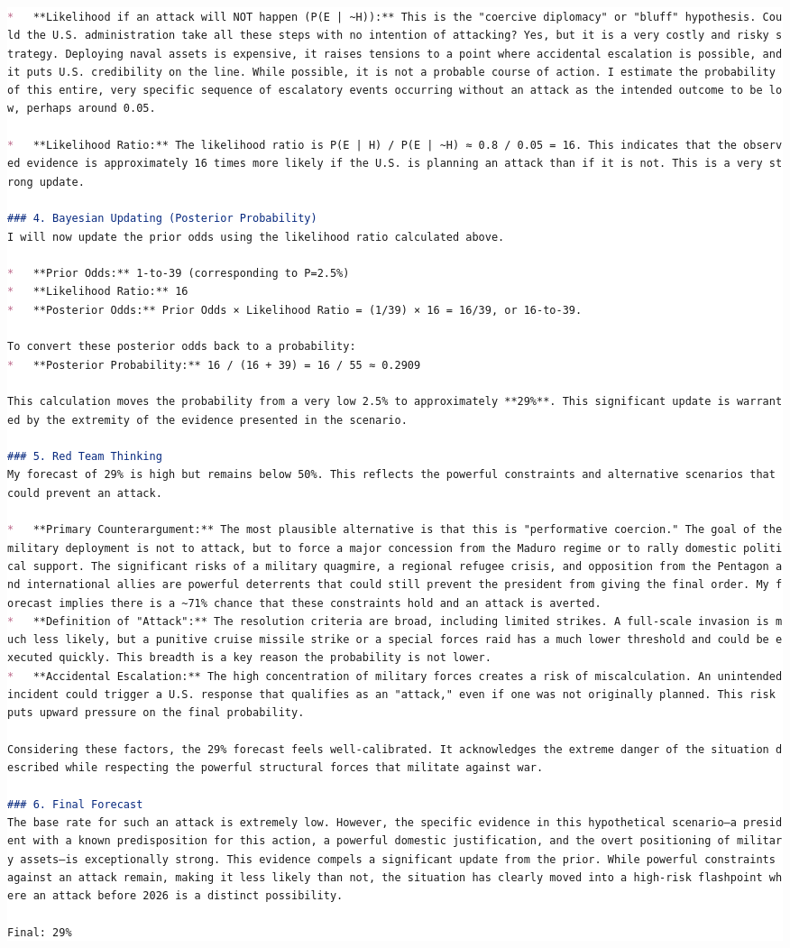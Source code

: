 ```md
*   **Likelihood if an attack will NOT happen (P(E | ~H)):** This is the "coercive diplomacy" or "bluff" hypothesis. Could the U.S. administration take all these steps with no intention of attacking? Yes, but it is a very costly and risky strategy. Deploying naval assets is expensive, it raises tensions to a point where accidental escalation is possible, and it puts U.S. credibility on the line. While possible, it is not a probable course of action. I estimate the probability of this entire, very specific sequence of escalatory events occurring without an attack as the intended outcome to be low, perhaps around 0.05.

*   **Likelihood Ratio:** The likelihood ratio is P(E | H) / P(E | ~H) ≈ 0.8 / 0.05 = 16. This indicates that the observed evidence is approximately 16 times more likely if the U.S. is planning an attack than if it is not. This is a very strong update.

### 4. Bayesian Updating (Posterior Probability)
I will now update the prior odds using the likelihood ratio calculated above.

*   **Prior Odds:** 1-to-39 (corresponding to P=2.5%)
*   **Likelihood Ratio:** 16
*   **Posterior Odds:** Prior Odds × Likelihood Ratio = (1/39) × 16 = 16/39, or 16-to-39.

To convert these posterior odds back to a probability:
*   **Posterior Probability:** 16 / (16 + 39) = 16 / 55 ≈ 0.2909

This calculation moves the probability from a very low 2.5% to approximately **29%**. This significant update is warranted by the extremity of the evidence presented in the scenario.

### 5. Red Team Thinking
My forecast of 29% is high but remains below 50%. This reflects the powerful constraints and alternative scenarios that could prevent an attack.

*   **Primary Counterargument:** The most plausible alternative is that this is "performative coercion." The goal of the military deployment is not to attack, but to force a major concession from the Maduro regime or to rally domestic political support. The significant risks of a military quagmire, a regional refugee crisis, and opposition from the Pentagon and international allies are powerful deterrents that could still prevent the president from giving the final order. My forecast implies there is a ~71% chance that these constraints hold and an attack is averted.
*   **Definition of "Attack":** The resolution criteria are broad, including limited strikes. A full-scale invasion is much less likely, but a punitive cruise missile strike or a special forces raid has a much lower threshold and could be executed quickly. This breadth is a key reason the probability is not lower.
*   **Accidental Escalation:** The high concentration of military forces creates a risk of miscalculation. An unintended incident could trigger a U.S. response that qualifies as an "attack," even if one was not originally planned. This risk puts upward pressure on the final probability.

Considering these factors, the 29% forecast feels well-calibrated. It acknowledges the extreme danger of the situation described while respecting the powerful structural forces that militate against war.

### 6. Final Forecast
The base rate for such an attack is extremely low. However, the specific evidence in this hypothetical scenario—a president with a known predisposition for this action, a powerful domestic justification, and the overt positioning of military assets—is exceptionally strong. This evidence compels a significant update from the prior. While powerful constraints against an attack remain, making it less likely than not, the situation has clearly moved into a high-risk flashpoint where an attack before 2026 is a distinct possibility.

Final: 29%

```
